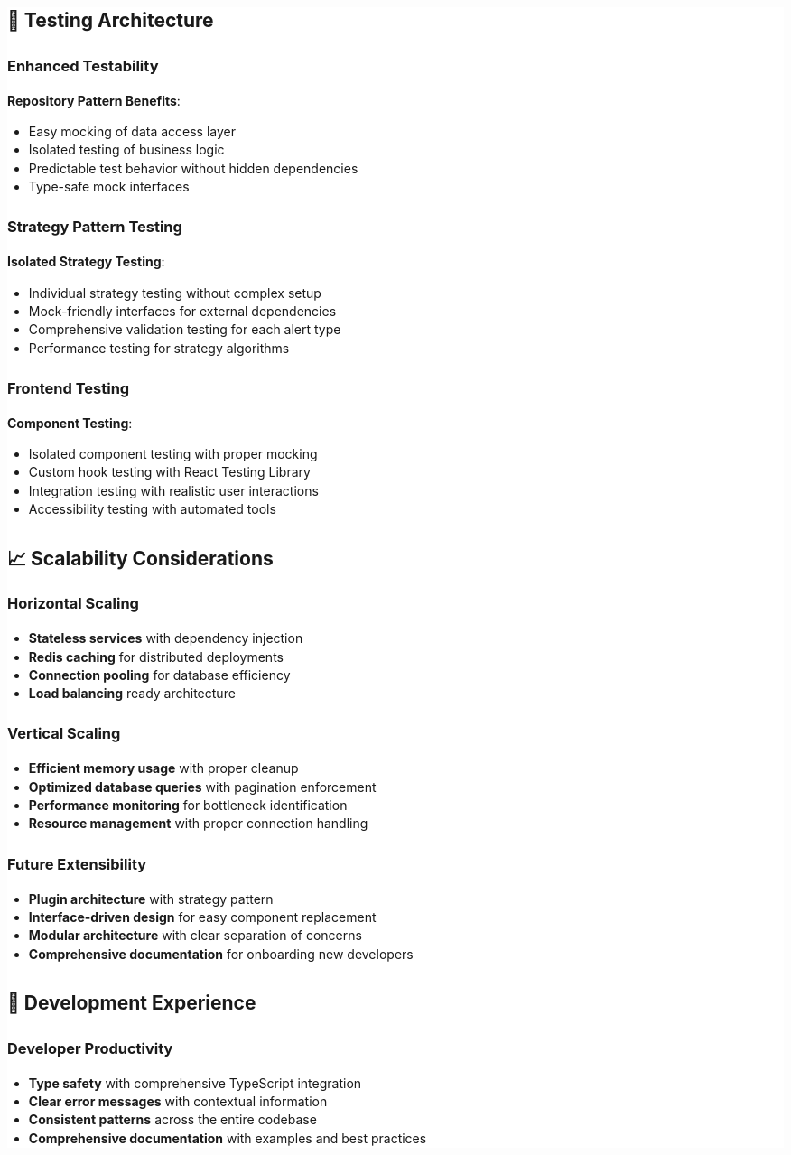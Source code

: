## 🧪 Testing Architecture

### Enhanced Testability
**Repository Pattern Benefits**:
- Easy mocking of data access layer
- Isolated testing of business logic
- Predictable test behavior without hidden dependencies
- Type-safe mock interfaces

### Strategy Pattern Testing
**Isolated Strategy Testing**:
- Individual strategy testing without complex setup
- Mock-friendly interfaces for external dependencies
- Comprehensive validation testing for each alert type
- Performance testing for strategy algorithms

### Frontend Testing
**Component Testing**:
- Isolated component testing with proper mocking
- Custom hook testing with React Testing Library
- Integration testing with realistic user interactions
- Accessibility testing with automated tools

## 📈 Scalability Considerations

### Horizontal Scaling
- **Stateless services** with dependency injection
- **Redis caching** for distributed deployments
- **Connection pooling** for database efficiency
- **Load balancing** ready architecture

### Vertical Scaling
- **Efficient memory usage** with proper cleanup
- **Optimized database queries** with pagination enforcement
- **Performance monitoring** for bottleneck identification
- **Resource management** with proper connection handling

### Future Extensibility
- **Plugin architecture** with strategy pattern
- **Interface-driven design** for easy component replacement
- **Modular architecture** with clear separation of concerns
- **Comprehensive documentation** for onboarding new developers

## 🔧 Development Experience

### Developer Productivity
- **Type safety** with comprehensive TypeScript integration
- **Clear error messages** with contextual information
- **Consistent patterns** across the entire codebase
- **Comprehensive documentation** with examples and best practices
